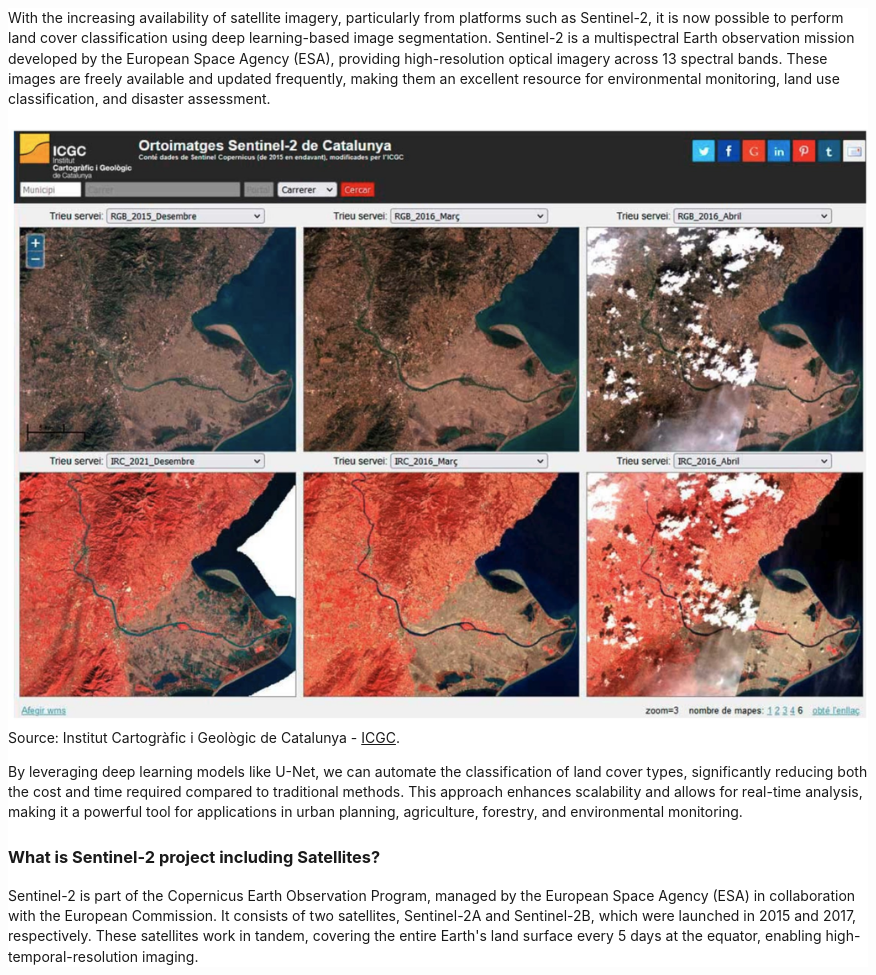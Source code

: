 With the increasing availability of satellite imagery, particularly from platforms such as Sentinel-2, it is now possible to perform land cover classification using deep learning-based image segmentation. Sentinel-2 is a multispectral Earth observation mission developed by the European Space Agency (ESA), providing high-resolution optical imagery across 13 spectral bands. These images are freely available and updated frequently, making them an excellent resource for environmental monitoring, land use classification, and disaster assessment.

![Sentinel-2 Images](<resultats/Sentinel2 ICC.jpg>) Source: Institut Cartogràfic i Geològic de Catalunya - [ICGC](https://www.icgc.cat/ca/Ambits-tematics/Observacio-de-la-Terra/COPERNICUS-i-SENTINEL-2-Geoserveis-sobre-el-territori).

By leveraging deep learning models like U-Net, we can automate the classification of land cover types, significantly reducing both the cost and time required compared to traditional methods. This approach enhances scalability and allows for real-time analysis, making it a powerful tool for applications in urban planning, agriculture, forestry, and environmental monitoring.

### What is Sentinel-2 project including Satellites?
Sentinel-2 is part of the Copernicus Earth Observation Program, managed by the European Space Agency (ESA) in collaboration with the European Commission. It consists of two satellites, Sentinel-2A and Sentinel-2B, which were launched in 2015 and 2017, respectively. These satellites work in tandem, covering the entire Earth's land surface every 5 days at the equator, enabling high-temporal-resolution imaging.
